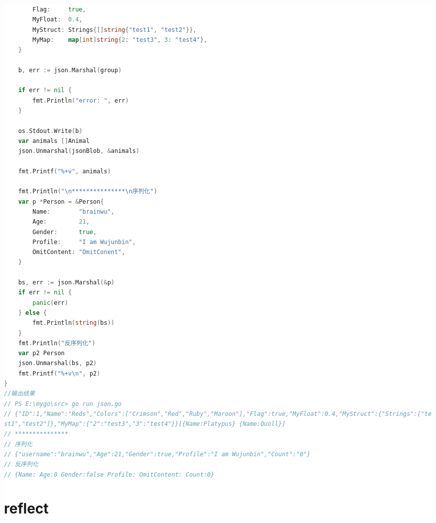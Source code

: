 ```go
		Flag:     true,
		MyFloat:  0.4,
		MyStruct: Strings{[]string{"test1", "test2"}},
		MyMap:    map[int]string{2: "test3", 3: "test4"},
	}

	b, err := json.Marshal(group)

	if err != nil {
		fmt.Println("error: ", err)
	}

	os.Stdout.Write(b)
	var animals []Animal
	json.Unmarshal(jsonBlob, &animals)

	fmt.Printf("%+v", animals)
	
	fmt.Println("\n***************\n序列化")
	var p *Person = &Person{
		Name:        "brainwu",
		Age:         21,
		Gender:      true,
		Profile:     "I am Wujunbin",
		OmitContent: "OmitConent",
	}

	bs, err := json.Marshal(&p)
	if err != nil {
		panic(err)
	} else {
		fmt.Println(string(bs))
	}
	fmt.Println("反序列化")
	var p2 Person
	json.Unmarshal(bs, p2)
	fmt.Printf("%+v\n", p2)
}
//输出结果
// PS E:\mygo\src> go run json.go
// {"ID":1,"Name":"Reds","Colors":["Crimson","Red","Ruby","Maroon"],"Flag":true,"MyFloat":0.4,"MyStruct":{"Strings":["test1","test2"]},"MyMap":{"2":"test3","3":"test4"}}[{Name:Platypus} {Name:Quoll}]
// ***************
// 序列化
// {"username":"brainwu","Age":21,"Gender":true,"Profile":"I am Wujunbin","Count":"0"}
// 反序列化
// {Name: Age:0 Gender:false Profile: OmitContent: Count:0}
```

# reflect
